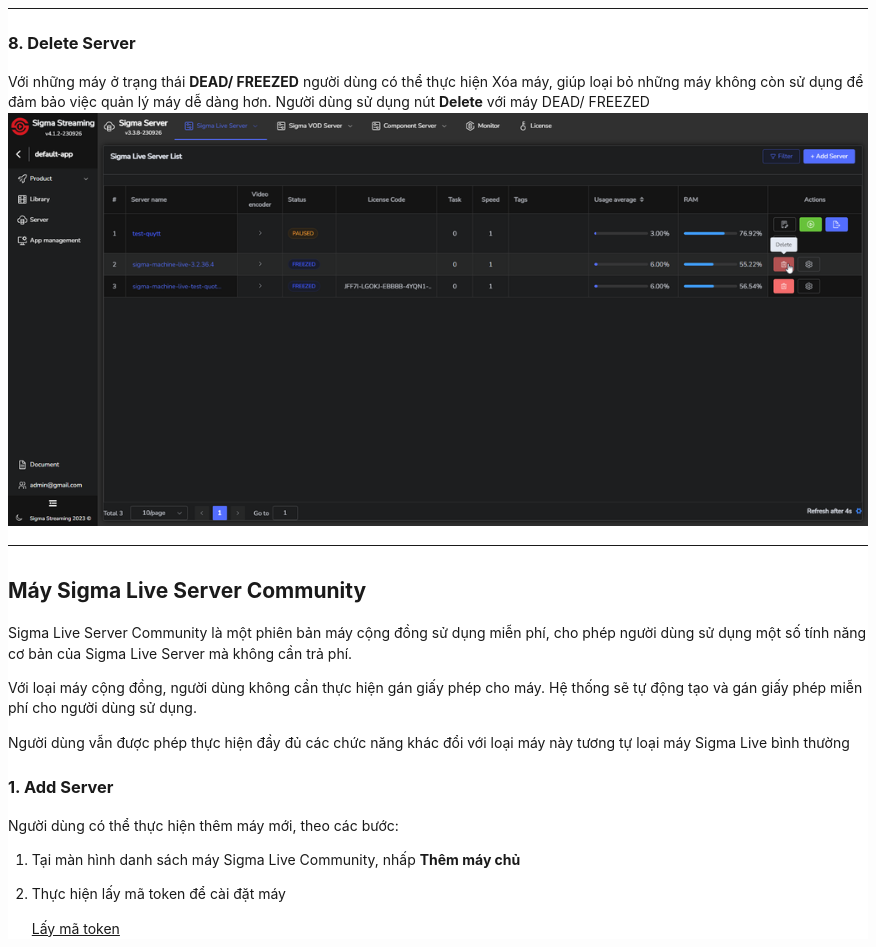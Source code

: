 ------

### 8. Delete Server 

Với những máy ở trạng thái **DEAD/ FREEZED** người dùng có thể thực hiện Xóa máy, giúp loại bỏ những máy không còn sử dụng để đảm bảo việc quản lý máy dễ dàng hơn. Người dùng sử dụng nút **Delete** với máy DEAD/ FREEZED
![](../image/user-guide/delete-server.png)

------

## Máy Sigma Live Server Community

Sigma Live Server Community là một phiên bản máy cộng đồng sử dụng miễn phí, cho phép người dùng sử dụng một số tính năng cơ bản của Sigma Live Server mà không cần trả phí.

Với loại máy cộng đồng, người dùng không cần thực hiện gán giấy phép cho máy. Hệ thống sẽ tự động tạo và gán giấy phép miễn phí cho người dùng sử dụng. 

Người dùng vẫn được phép thực hiện đầy đủ các chức năng khác đổi với loại máy này tương tự loại máy Sigma Live bình thường

### 1. Add Server 
Người dùng có thể thực hiện thêm máy mới, theo các bước:

1. Tại màn hình danh sách máy Sigma Live Community, nhấp **Thêm máy chủ** 

2.  Thực hiện lấy mã token để cài đặt máy

    [Lấy mã token](/vi/sigma-engine-server/03-getting-started/04-install-new-machine#lay-ma-token-đe-thuc-hien-cai-đat-may)
